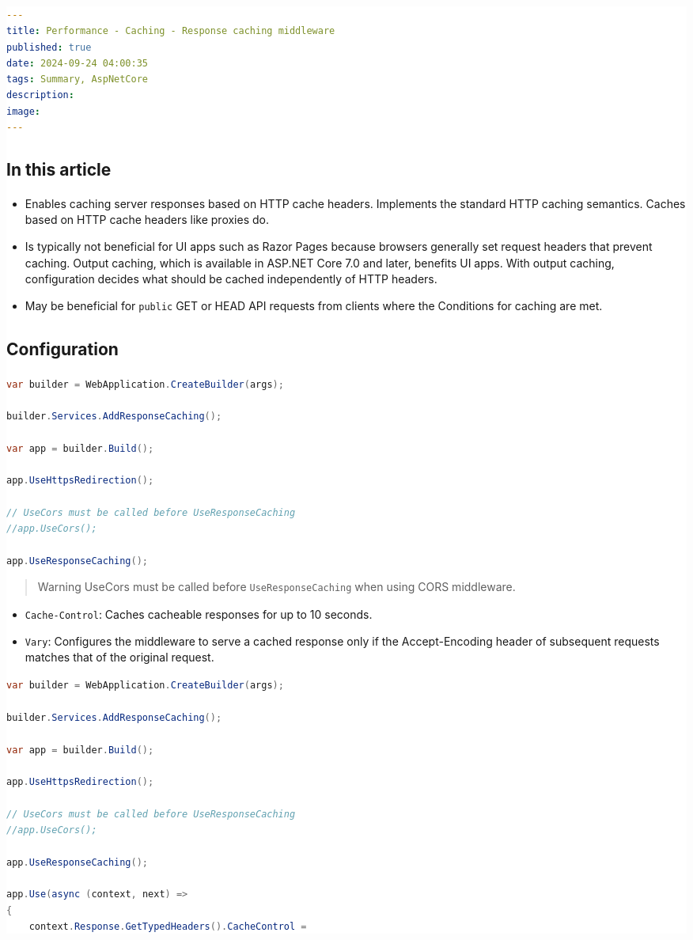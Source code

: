 ```yaml
---
title: Performance - Caching - Response caching middleware
published: true
date: 2024-09-24 04:00:35
tags: Summary, AspNetCore
description:
image:
---
```


## In this article

 - Enables caching server responses based on HTTP cache headers. Implements the standard HTTP caching semantics. Caches based on HTTP cache headers like proxies do.

 - Is typically not beneficial for UI apps such as Razor Pages because browsers generally set request headers that prevent caching. Output caching, which is available in ASP.NET Core 7.0 and later, benefits UI apps. With output caching, configuration decides what should be cached independently of HTTP headers.

 - May be beneficial for ```public``` GET or HEAD API requests from clients where the Conditions for caching are met.

## Configuration

```csharp
var builder = WebApplication.CreateBuilder(args);

builder.Services.AddResponseCaching();

var app = builder.Build();

app.UseHttpsRedirection();

// UseCors must be called before UseResponseCaching
//app.UseCors();

app.UseResponseCaching();
```

> Warning
UseCors must be called before ```UseResponseCaching``` when using CORS middleware.

 - ```Cache-Control```: Caches cacheable responses for up to 10 seconds.

 - ```Vary```: Configures the middleware to serve a cached response only if the Accept-Encoding header of subsequent requests matches that of the original request.

```csharp
var builder = WebApplication.CreateBuilder(args);

builder.Services.AddResponseCaching();

var app = builder.Build();

app.UseHttpsRedirection();

// UseCors must be called before UseResponseCaching
//app.UseCors();

app.UseResponseCaching();

app.Use(async (context, next) =>
{
    context.Response.GetTypedHeaders().CacheControl =
```